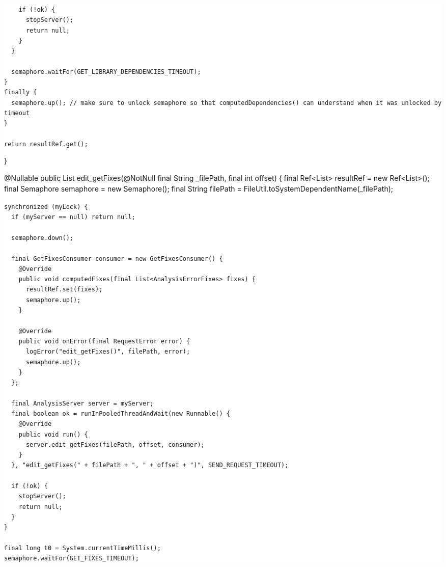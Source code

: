         if (!ok) {
          stopServer();
          return null;
        }
      }

      semaphore.waitFor(GET_LIBRARY_DEPENDENCIES_TIMEOUT);
    }
    finally {
      semaphore.up(); // make sure to unlock semaphore so that computedDependencies() can understand when it was unlocked by timeout
    }

    return resultRef.get();
  }

  @Nullable
  public List<AnalysisErrorFixes> edit_getFixes(@NotNull final String _filePath, final int offset) {
    final Ref<List<AnalysisErrorFixes>> resultRef = new Ref<List<AnalysisErrorFixes>>();
    final Semaphore semaphore = new Semaphore();
    final String filePath = FileUtil.toSystemDependentName(_filePath);

    synchronized (myLock) {
      if (myServer == null) return null;

      semaphore.down();

      final GetFixesConsumer consumer = new GetFixesConsumer() {
        @Override
        public void computedFixes(final List<AnalysisErrorFixes> fixes) {
          resultRef.set(fixes);
          semaphore.up();
        }

        @Override
        public void onError(final RequestError error) {
          logError("edit_getFixes()", filePath, error);
          semaphore.up();
        }
      };

      final AnalysisServer server = myServer;
      final boolean ok = runInPooledThreadAndWait(new Runnable() {
        @Override
        public void run() {
          server.edit_getFixes(filePath, offset, consumer);
        }
      }, "edit_getFixes(" + filePath + ", " + offset + ")", SEND_REQUEST_TIMEOUT);

      if (!ok) {
        stopServer();
        return null;
      }
    }

    final long t0 = System.currentTimeMillis();
    semaphore.waitFor(GET_FIXES_TIMEOUT);
